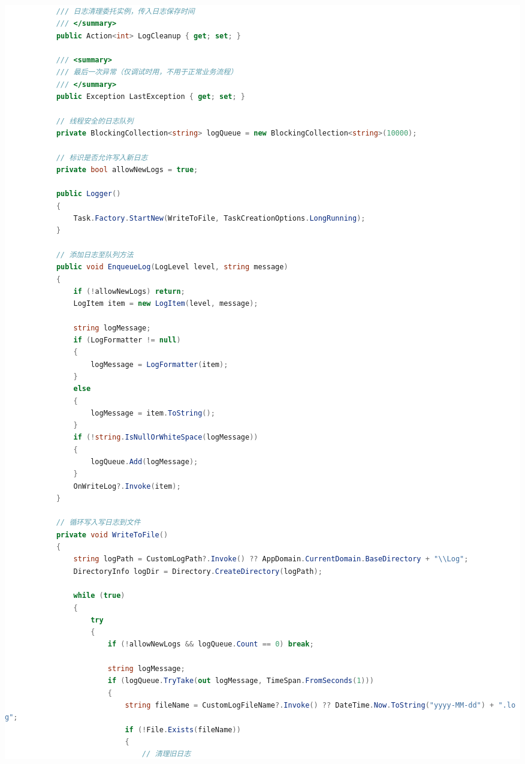 ```csharp
			/// 日志清理委托实例，传入日志保存时间
			/// </summary>
			public Action<int> LogCleanup { get; set; }

			/// <summary>
			/// 最后一次异常（仅调试时用，不用于正常业务流程）
			/// </summary>
			public Exception LastException { get; set; }

			// 线程安全的日志队列
			private BlockingCollection<string> logQueue = new BlockingCollection<string>(10000);

			// 标识是否允许写入新日志
			private bool allowNewLogs = true;

			public Logger()
			{
				Task.Factory.StartNew(WriteToFile, TaskCreationOptions.LongRunning);
			}

			// 添加日志至队列方法
			public void EnqueueLog(LogLevel level, string message)
			{
				if (!allowNewLogs) return;
				LogItem item = new LogItem(level, message);

				string logMessage;
				if (LogFormatter != null)
				{
					logMessage = LogFormatter(item);
				}
				else
				{
					logMessage = item.ToString();
				}
				if (!string.IsNullOrWhiteSpace(logMessage))
				{
					logQueue.Add(logMessage);
				}
				OnWriteLog?.Invoke(item);
			}

			// 循环写入写日志到文件
			private void WriteToFile()
			{
				string logPath = CustomLogPath?.Invoke() ?? AppDomain.CurrentDomain.BaseDirectory + "\\Log";
				DirectoryInfo logDir = Directory.CreateDirectory(logPath);

				while (true)
				{
					try
					{
						if (!allowNewLogs && logQueue.Count == 0) break;

						string logMessage;
						if (logQueue.TryTake(out logMessage, TimeSpan.FromSeconds(1)))
						{
							string fileName = CustomLogFileName?.Invoke() ?? DateTime.Now.ToString("yyyy-MM-dd") + ".log";
							if (!File.Exists(fileName))
							{
								// 清理旧日志
```